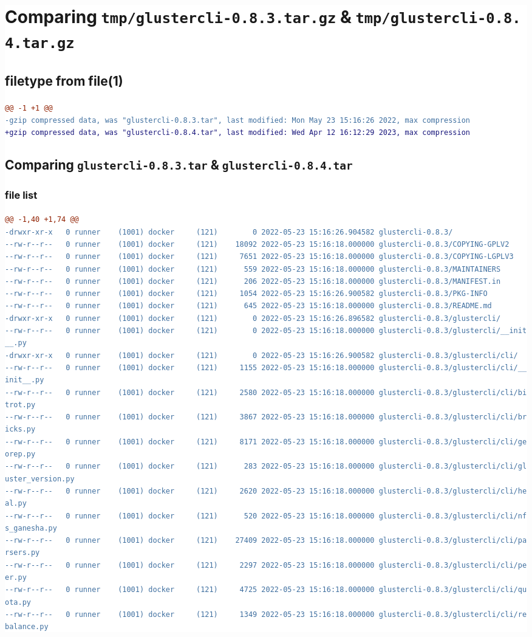 # Comparing `tmp/glustercli-0.8.3.tar.gz` & `tmp/glustercli-0.8.4.tar.gz`

## filetype from file(1)

```diff
@@ -1 +1 @@
-gzip compressed data, was "glustercli-0.8.3.tar", last modified: Mon May 23 15:16:26 2022, max compression
+gzip compressed data, was "glustercli-0.8.4.tar", last modified: Wed Apr 12 16:12:29 2023, max compression
```

## Comparing `glustercli-0.8.3.tar` & `glustercli-0.8.4.tar`

### file list

```diff
@@ -1,40 +1,74 @@
-drwxr-xr-x   0 runner    (1001) docker     (121)        0 2022-05-23 15:16:26.904582 glustercli-0.8.3/
--rw-r--r--   0 runner    (1001) docker     (121)    18092 2022-05-23 15:16:18.000000 glustercli-0.8.3/COPYING-GPLV2
--rw-r--r--   0 runner    (1001) docker     (121)     7651 2022-05-23 15:16:18.000000 glustercli-0.8.3/COPYING-LGPLV3
--rw-r--r--   0 runner    (1001) docker     (121)      559 2022-05-23 15:16:18.000000 glustercli-0.8.3/MAINTAINERS
--rw-r--r--   0 runner    (1001) docker     (121)      206 2022-05-23 15:16:18.000000 glustercli-0.8.3/MANIFEST.in
--rw-r--r--   0 runner    (1001) docker     (121)     1054 2022-05-23 15:16:26.900582 glustercli-0.8.3/PKG-INFO
--rw-r--r--   0 runner    (1001) docker     (121)      645 2022-05-23 15:16:18.000000 glustercli-0.8.3/README.md
-drwxr-xr-x   0 runner    (1001) docker     (121)        0 2022-05-23 15:16:26.896582 glustercli-0.8.3/glustercli/
--rw-r--r--   0 runner    (1001) docker     (121)        0 2022-05-23 15:16:18.000000 glustercli-0.8.3/glustercli/__init__.py
-drwxr-xr-x   0 runner    (1001) docker     (121)        0 2022-05-23 15:16:26.900582 glustercli-0.8.3/glustercli/cli/
--rw-r--r--   0 runner    (1001) docker     (121)     1155 2022-05-23 15:16:18.000000 glustercli-0.8.3/glustercli/cli/__init__.py
--rw-r--r--   0 runner    (1001) docker     (121)     2580 2022-05-23 15:16:18.000000 glustercli-0.8.3/glustercli/cli/bitrot.py
--rw-r--r--   0 runner    (1001) docker     (121)     3867 2022-05-23 15:16:18.000000 glustercli-0.8.3/glustercli/cli/bricks.py
--rw-r--r--   0 runner    (1001) docker     (121)     8171 2022-05-23 15:16:18.000000 glustercli-0.8.3/glustercli/cli/georep.py
--rw-r--r--   0 runner    (1001) docker     (121)      283 2022-05-23 15:16:18.000000 glustercli-0.8.3/glustercli/cli/gluster_version.py
--rw-r--r--   0 runner    (1001) docker     (121)     2620 2022-05-23 15:16:18.000000 glustercli-0.8.3/glustercli/cli/heal.py
--rw-r--r--   0 runner    (1001) docker     (121)      520 2022-05-23 15:16:18.000000 glustercli-0.8.3/glustercli/cli/nfs_ganesha.py
--rw-r--r--   0 runner    (1001) docker     (121)    27409 2022-05-23 15:16:18.000000 glustercli-0.8.3/glustercli/cli/parsers.py
--rw-r--r--   0 runner    (1001) docker     (121)     2297 2022-05-23 15:16:18.000000 glustercli-0.8.3/glustercli/cli/peer.py
--rw-r--r--   0 runner    (1001) docker     (121)     4725 2022-05-23 15:16:18.000000 glustercli-0.8.3/glustercli/cli/quota.py
--rw-r--r--   0 runner    (1001) docker     (121)     1349 2022-05-23 15:16:18.000000 glustercli-0.8.3/glustercli/cli/rebalance.py
```